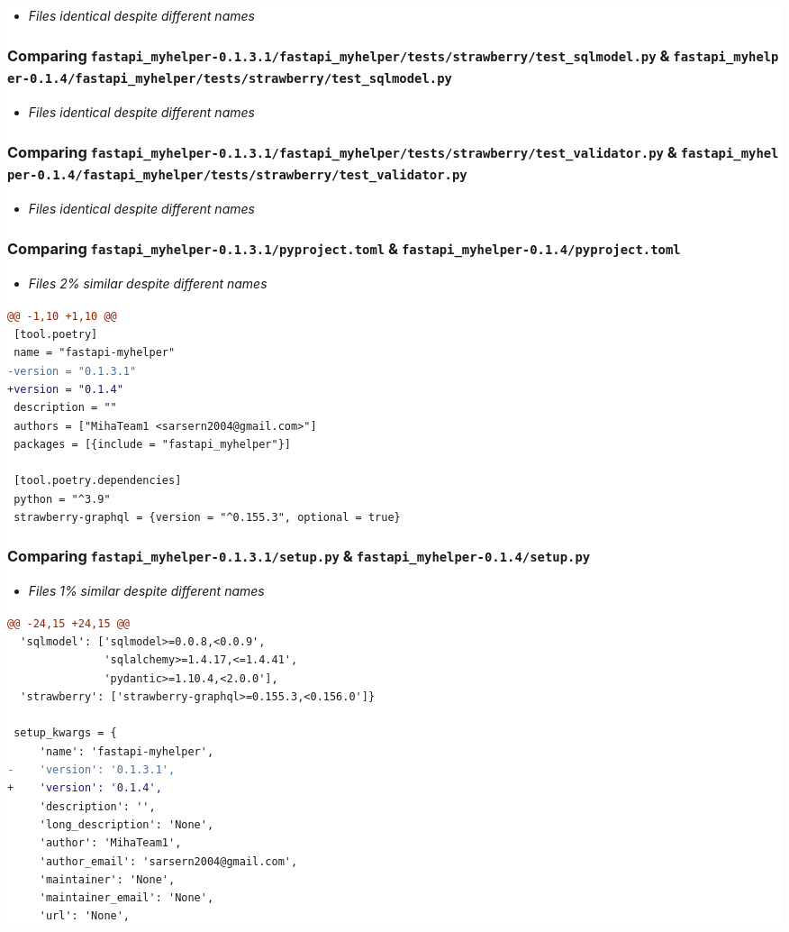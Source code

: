  * *Files identical despite different names*

### Comparing `fastapi_myhelper-0.1.3.1/fastapi_myhelper/tests/strawberry/test_sqlmodel.py` & `fastapi_myhelper-0.1.4/fastapi_myhelper/tests/strawberry/test_sqlmodel.py`

 * *Files identical despite different names*

### Comparing `fastapi_myhelper-0.1.3.1/fastapi_myhelper/tests/strawberry/test_validator.py` & `fastapi_myhelper-0.1.4/fastapi_myhelper/tests/strawberry/test_validator.py`

 * *Files identical despite different names*

### Comparing `fastapi_myhelper-0.1.3.1/pyproject.toml` & `fastapi_myhelper-0.1.4/pyproject.toml`

 * *Files 2% similar despite different names*

```diff
@@ -1,10 +1,10 @@
 [tool.poetry]
 name = "fastapi-myhelper"
-version = "0.1.3.1"
+version = "0.1.4"
 description = ""
 authors = ["MihaTeam1 <sarsern2004@gmail.com>"]
 packages = [{include = "fastapi_myhelper"}]
 
 [tool.poetry.dependencies]
 python = "^3.9"
 strawberry-graphql = {version = "^0.155.3", optional = true}
```

### Comparing `fastapi_myhelper-0.1.3.1/setup.py` & `fastapi_myhelper-0.1.4/setup.py`

 * *Files 1% similar despite different names*

```diff
@@ -24,15 +24,15 @@
  'sqlmodel': ['sqlmodel>=0.0.8,<0.0.9',
               'sqlalchemy>=1.4.17,<=1.4.41',
               'pydantic>=1.10.4,<2.0.0'],
  'strawberry': ['strawberry-graphql>=0.155.3,<0.156.0']}
 
 setup_kwargs = {
     'name': 'fastapi-myhelper',
-    'version': '0.1.3.1',
+    'version': '0.1.4',
     'description': '',
     'long_description': 'None',
     'author': 'MihaTeam1',
     'author_email': 'sarsern2004@gmail.com',
     'maintainer': 'None',
     'maintainer_email': 'None',
     'url': 'None',
```

